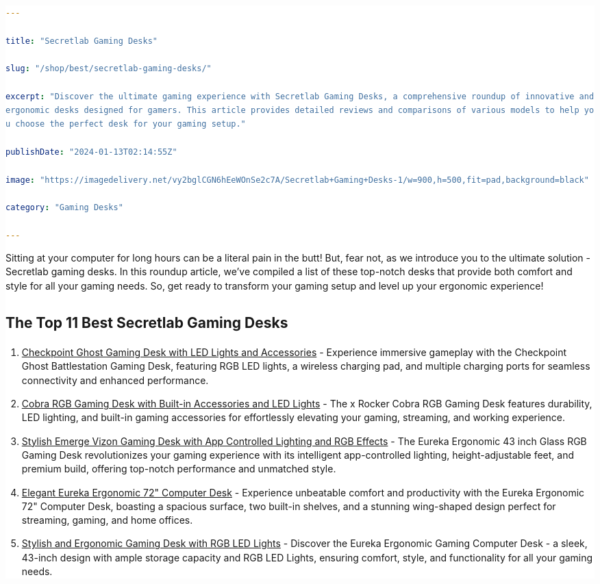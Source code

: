 ```yaml
---

title: "Secretlab Gaming Desks"

slug: "/shop/best/secretlab-gaming-desks/"

excerpt: "Discover the ultimate gaming experience with Secretlab Gaming Desks, a comprehensive roundup of innovative and ergonomic desks designed for gamers. This article provides detailed reviews and comparisons of various models to help you choose the perfect desk for your gaming setup."

publishDate: "2024-01-13T02:14:55Z"

image: "https://imagedelivery.net/vy2bglCGN6hEeWOnSe2c7A/Secretlab+Gaming+Desks-1/w=900,h=500,fit=pad,background=black"

category: "Gaming Desks"

---
```


Sitting at your computer for long hours can be a literal pain in the butt! But, fear not, as we introduce you to the ultimate solution - Secretlab gaming desks. In this roundup article, we’ve compiled a list of these top-notch desks that provide both comfort and style for all your gaming needs. So, get ready to transform your gaming setup and level up your ergonomic experience! 


## The Top 11 Best Secretlab Gaming Desks

1. [Checkpoint Ghost Gaming Desk with LED Lights and Accessories](https://serp.ly/@serpgames/amazon/secretlab-gaming-desks?utm\_source=serpgames&utm\_medium=organic&utm\_campaign=website) - Experience immersive gameplay with the Checkpoint Ghost Battlestation Gaming Desk, featuring RGB LED lights, a wireless charging pad, and multiple charging ports for seamless connectivity and enhanced performance.

2. [Cobra RGB Gaming Desk with Built-in Accessories and LED Lights](https://serp.ly/@serpgames/amazon/secretlab-gaming-desks?utm\_source=serpgames&utm\_medium=organic&utm\_campaign=website) - The x Rocker Cobra RGB Gaming Desk features durability, LED lighting, and built-in gaming accessories for effortlessly elevating your gaming, streaming, and working experience.

3. [Stylish Emerge Vizon Gaming Desk with App Controlled Lighting and RGB Effects](https://serp.ly/@serpgames/amazon/secretlab-gaming-desks?utm\_source=serpgames&utm\_medium=organic&utm\_campaign=website) - The Eureka Ergonomic 43 inch Glass RGB Gaming Desk revolutionizes your gaming experience with its intelligent app-controlled lighting, height-adjustable feet, and premium build, offering top-notch performance and unmatched style.

4. [Elegant Eureka Ergonomic 72" Computer Desk](https://serp.ly/@serpgames/amazon/secretlab-gaming-desks?utm\_source=serpgames&utm\_medium=organic&utm\_campaign=website) - Experience unbeatable comfort and productivity with the Eureka Ergonomic 72" Computer Desk, boasting a spacious surface, two built-in shelves, and a stunning wing-shaped design perfect for streaming, gaming, and home offices.

5. [Stylish and Ergonomic Gaming Desk with RGB LED Lights](https://serp.ly/@serpgames/amazon/secretlab-gaming-desks?utm\_source=serpgames&utm\_medium=organic&utm\_campaign=website) - Discover the Eureka Ergonomic Gaming Computer Desk - a sleek, 43-inch design with ample storage capacity and RGB LED Lights, ensuring comfort, style, and functionality for all your gaming needs.
